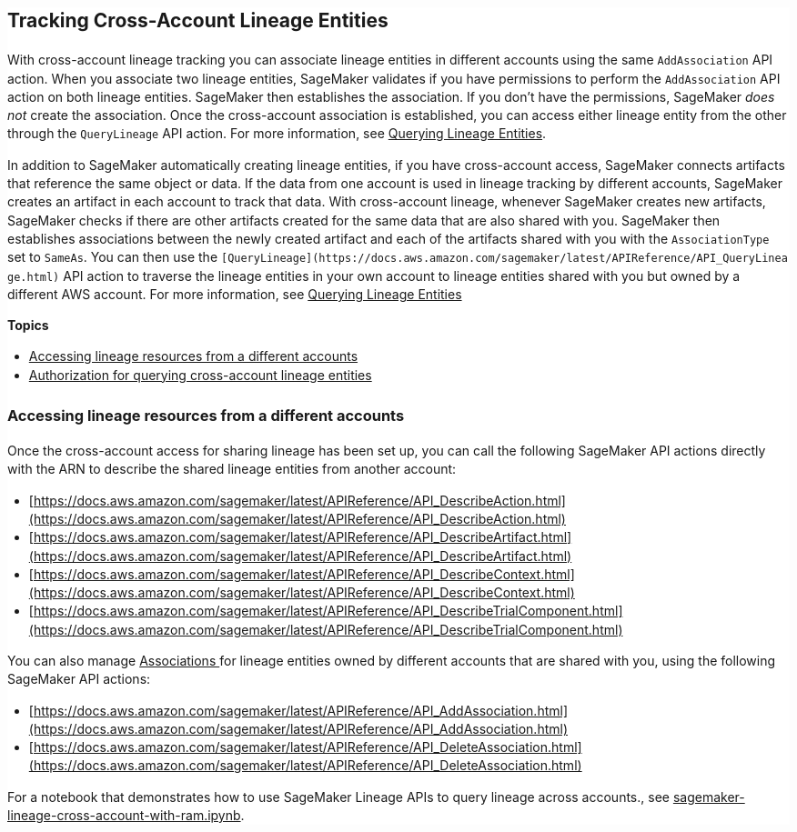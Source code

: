 ## Tracking Cross\-Account Lineage Entities<a name="tracking-lineage-xaccount"></a>

With cross\-account lineage tracking you can associate lineage entities in different accounts using the same `AddAssociation` API action\. When you associate two lineage entities, SageMaker validates if you have permissions to perform the `AddAssociation` API action on both lineage entities\. SageMaker then establishes the association\. If you don’t have the permissions, SageMaker *does not* create the association\. Once the cross\-account association is established, you can access either lineage entity from the other through the `QueryLineage` API action\. For more information, see [Querying Lineage Entities](querying-lineage-entities.md)\.

In addition to SageMaker automatically creating lineage entities, if you have cross\-account access, SageMaker connects artifacts that reference the same object or data\. If the data from one account is used in lineage tracking by different accounts, SageMaker creates an artifact in each account to track that data\. With cross\-account lineage, whenever SageMaker creates new artifacts, SageMaker checks if there are other artifacts created for the same data that are also shared with you\. SageMaker then establishes associations between the newly created artifact and each of the artifacts shared with you with the `AssociationType` set to `SameAs`\. You can then use the `[QueryLineage](https://docs.aws.amazon.com/sagemaker/latest/APIReference/API_QueryLineage.html)` API action to traverse the lineage entities in your own account to lineage entities shared with you but owned by a different AWS account\. For more information, see [Querying Lineage Entities](querying-lineage-entities.md)

**Topics**
+ [Accessing lineage resources from a different accounts](#tracking-lineage-xaccount-accessing-resources)
+ [Authorization for querying cross\-account lineage entities](#tracking-lineage-xaccount-authorization)

### Accessing lineage resources from a different accounts<a name="tracking-lineage-xaccount-accessing-resources"></a>

Once the cross\-account access for sharing lineage has been set up, you can call the following SageMaker API actions directly with the ARN to describe the shared lineage entities from another account:
+ [https://docs.aws.amazon.com/sagemaker/latest/APIReference/API_DescribeAction.html](https://docs.aws.amazon.com/sagemaker/latest/APIReference/API_DescribeAction.html)
+ [https://docs.aws.amazon.com/sagemaker/latest/APIReference/API_DescribeArtifact.html](https://docs.aws.amazon.com/sagemaker/latest/APIReference/API_DescribeArtifact.html)
+ [https://docs.aws.amazon.com/sagemaker/latest/APIReference/API_DescribeContext.html](https://docs.aws.amazon.com/sagemaker/latest/APIReference/API_DescribeContext.html)
+ [https://docs.aws.amazon.com/sagemaker/latest/APIReference/API_DescribeTrialComponent.html](https://docs.aws.amazon.com/sagemaker/latest/APIReference/API_DescribeTrialComponent.html)

You can also manage [Associations ](https://docs.aws.amazon.com/sagemaker/latest/dg/lineage-tracking-entities.html)for lineage entities owned by different accounts that are shared with you, using the following SageMaker API actions: 
+ [https://docs.aws.amazon.com/sagemaker/latest/APIReference/API_AddAssociation.html](https://docs.aws.amazon.com/sagemaker/latest/APIReference/API_AddAssociation.html)
+ [https://docs.aws.amazon.com/sagemaker/latest/APIReference/API_DeleteAssociation.html](https://docs.aws.amazon.com/sagemaker/latest/APIReference/API_DeleteAssociation.html)

For a notebook that demonstrates how to use SageMaker Lineage APIs to query lineage across accounts\., see [sagemaker\-lineage\-cross\-account\-with\-ram\.ipynb](https://github.com/aws/amazon-sagemaker-examples/blob/master/sagemaker-lineage/sagemaker-lineage-cross-account-with-ram.ipynb)\.
